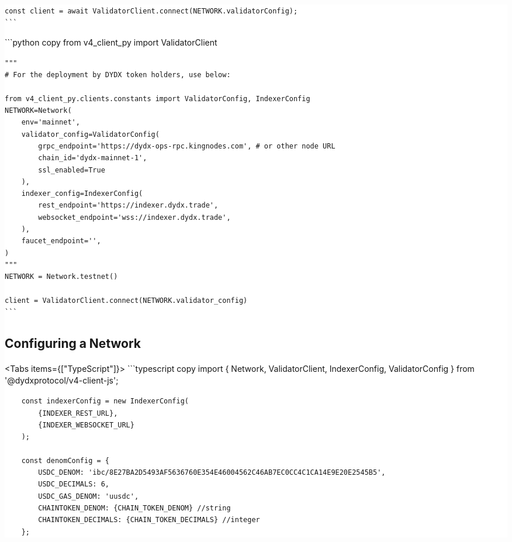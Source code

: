     const client = await ValidatorClient.connect(NETWORK.validatorConfig);
    ```
  </Tab>
  <Tab>
    ```python copy
    from v4_client_py import ValidatorClient

    """
    # For the deployment by DYDX token holders, use below:

    from v4_client_py.clients.constants import ValidatorConfig, IndexerConfig
    NETWORK=Network(
        env='mainnet',
        validator_config=ValidatorConfig(
            grpc_endpoint='https://dydx-ops-rpc.kingnodes.com', # or other node URL
            chain_id='dydx-mainnet-1', 
            ssl_enabled=True
        ),
        indexer_config=IndexerConfig(
            rest_endpoint='https://indexer.dydx.trade',
            websocket_endpoint='wss://indexer.dydx.trade',
        ),
        faucet_endpoint='',
    )
    """
    NETWORK = Network.testnet()

    client = ValidatorClient.connect(NETWORK.validator_config)
    ```
  </Tab>
</Tabs>

## Configuring a Network

<Tabs items={["TypeScript"]}>
  <Tab>
    ```typescript copy
        import {
          Network,
          ValidatorClient,
          IndexerConfig,
          ValidatorConfig
        } from '@dydxprotocol/v4-client-js';

        const indexerConfig = new IndexerConfig(
            {INDEXER_REST_URL},
            {INDEXER_WEBSOCKET_URL}
        );

        const denomConfig = {
            USDC_DENOM: 'ibc/8E27BA2D5493AF5636760E354E46004562C46AB7EC0CC4C1CA14E9E20E2545B5',
            USDC_DECIMALS: 6,
            USDC_GAS_DENOM: 'uusdc',
            CHAINTOKEN_DENOM: {CHAIN_TOKEN_DENOM} //string
            CHAINTOKEN_DECIMALS: {CHAIN_TOKEN_DECIMALS} //integer
        };
